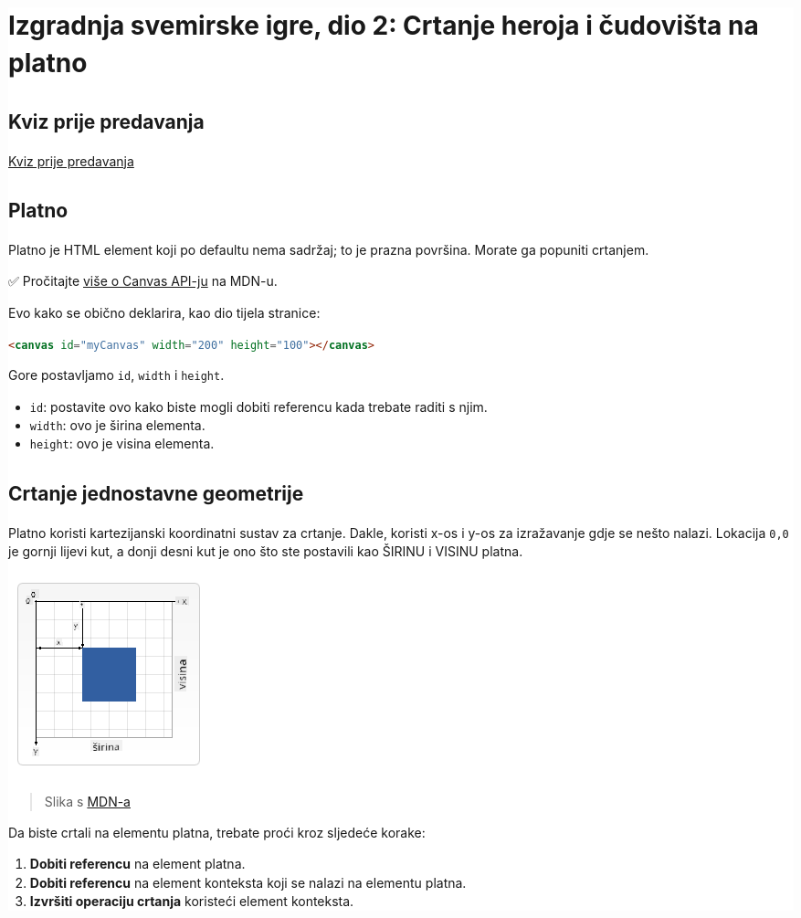 
# Izgradnja svemirske igre, dio 2: Crtanje heroja i čudovišta na platno

## Kviz prije predavanja

[Kviz prije predavanja](https://ff-quizzes.netlify.app/web/quiz/31)

## Platno

Platno je HTML element koji po defaultu nema sadržaj; to je prazna površina. Morate ga popuniti crtanjem.

✅ Pročitajte [više o Canvas API-ju](https://developer.mozilla.org/docs/Web/API/Canvas_API) na MDN-u.

Evo kako se obično deklarira, kao dio tijela stranice:

```html
<canvas id="myCanvas" width="200" height="100"></canvas>
```

Gore postavljamo `id`, `width` i `height`.

- `id`: postavite ovo kako biste mogli dobiti referencu kada trebate raditi s njim.
- `width`: ovo je širina elementa.
- `height`: ovo je visina elementa.

## Crtanje jednostavne geometrije

Platno koristi kartezijanski koordinatni sustav za crtanje. Dakle, koristi x-os i y-os za izražavanje gdje se nešto nalazi. Lokacija `0,0` je gornji lijevi kut, a donji desni kut je ono što ste postavili kao ŠIRINU i VISINU platna.

![mreža platna](../../../../translated_images/canvas_grid.5f209da785ded492a01ece440e3032afe51efa500cc2308e5ea4252487ceaf0b.hr.png)
> Slika s [MDN-a](https://developer.mozilla.org/docs/Web/API/Canvas_API/Tutorial/Drawing_shapes)

Da biste crtali na elementu platna, trebate proći kroz sljedeće korake:

1. **Dobiti referencu** na element platna.
1. **Dobiti referencu** na element konteksta koji se nalazi na elementu platna.
1. **Izvršiti operaciju crtanja** koristeći element konteksta.
